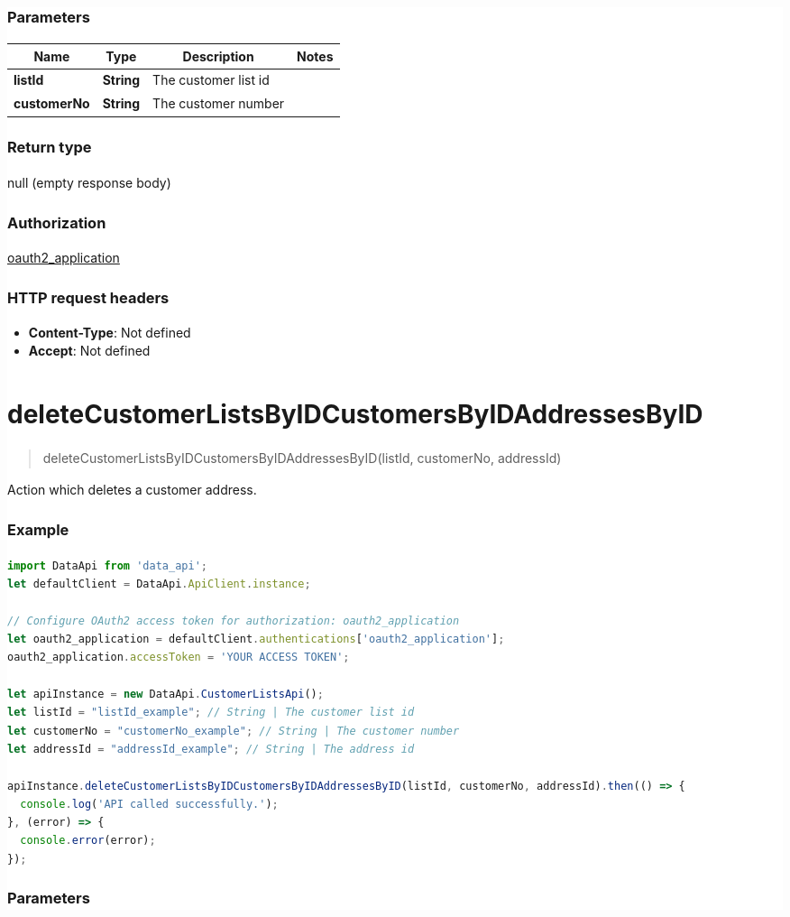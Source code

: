 ### Parameters

Name | Type | Description  | Notes
------------- | ------------- | ------------- | -------------
 **listId** | **String**| The customer list id | 
 **customerNo** | **String**| The customer number | 

### Return type

null (empty response body)

### Authorization

[oauth2_application](../README.md#oauth2_application)

### HTTP request headers

 - **Content-Type**: Not defined
 - **Accept**: Not defined

<a name="deleteCustomerListsByIDCustomersByIDAddressesByID"></a>
# **deleteCustomerListsByIDCustomersByIDAddressesByID**
> deleteCustomerListsByIDCustomersByIDAddressesByID(listId, customerNo, addressId)



Action which deletes a customer address.

### Example
```javascript
import DataApi from 'data_api';
let defaultClient = DataApi.ApiClient.instance;

// Configure OAuth2 access token for authorization: oauth2_application
let oauth2_application = defaultClient.authentications['oauth2_application'];
oauth2_application.accessToken = 'YOUR ACCESS TOKEN';

let apiInstance = new DataApi.CustomerListsApi();
let listId = "listId_example"; // String | The customer list id
let customerNo = "customerNo_example"; // String | The customer number
let addressId = "addressId_example"; // String | The address id

apiInstance.deleteCustomerListsByIDCustomersByIDAddressesByID(listId, customerNo, addressId).then(() => {
  console.log('API called successfully.');
}, (error) => {
  console.error(error);
});

```

### Parameters
